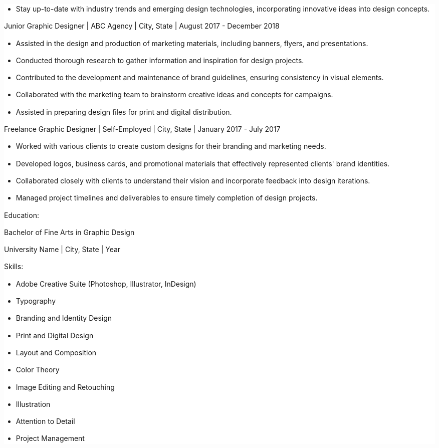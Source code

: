 - Stay up-to-date with industry trends and emerging design technologies, incorporating innovative ideas into design concepts.



Junior Graphic Designer | ABC Agency | City, State | August 2017 - December 2018

- Assisted in the design and production of marketing materials, including banners, flyers, and presentations.

- Conducted thorough research to gather information and inspiration for design projects.

- Contributed to the development and maintenance of brand guidelines, ensuring consistency in visual elements.

- Collaborated with the marketing team to brainstorm creative ideas and concepts for campaigns.

- Assisted in preparing design files for print and digital distribution.



Freelance Graphic Designer | Self-Employed | City, State | January 2017 - July 2017

- Worked with various clients to create custom designs for their branding and marketing needs.

- Developed logos, business cards, and promotional materials that effectively represented clients' brand identities.

- Collaborated closely with clients to understand their vision and incorporate feedback into design iterations.

- Managed project timelines and deliverables to ensure timely completion of design projects.



Education:

Bachelor of Fine Arts in Graphic Design

University Name | City, State | Year



Skills:

- Adobe Creative Suite (Photoshop, Illustrator, InDesign)

- Typography

- Branding and Identity Design

- Print and Digital Design

- Layout and Composition

- Color Theory

- Image Editing and Retouching

- Illustration

- Attention to Detail

- Project Management


